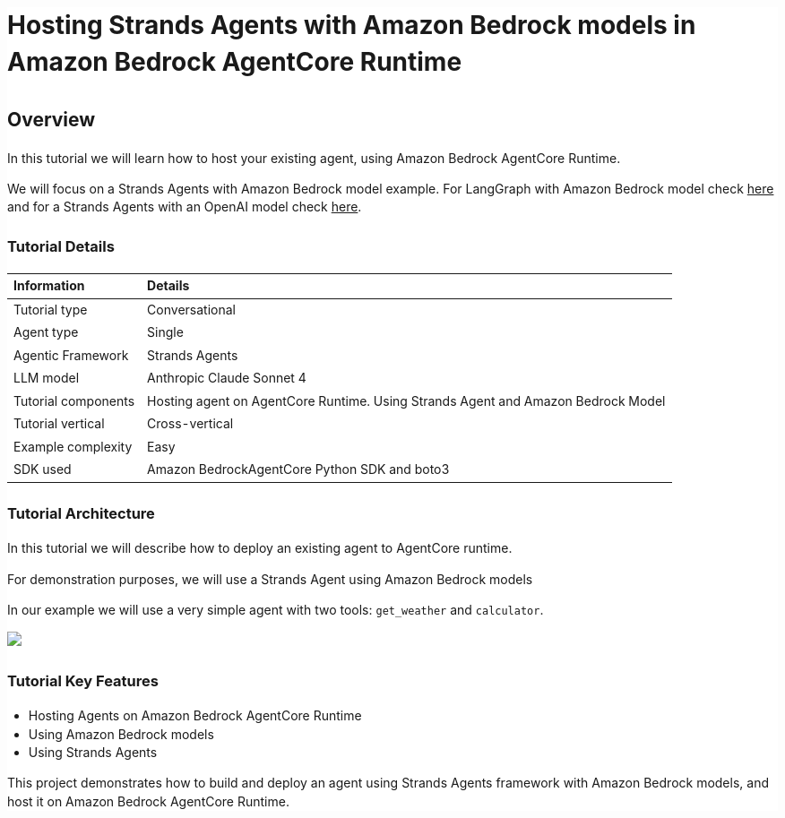 # Hosting Strands Agents with Amazon Bedrock models in Amazon Bedrock AgentCore Runtime

## Overview

In this tutorial we will learn how to host your existing agent, using Amazon Bedrock AgentCore Runtime. 

We will focus on a Strands Agents with Amazon Bedrock model example. For LangGraph with Amazon Bedrock model check [here](../02-langgraph-with-bedrock-model)
and for a Strands Agents with an OpenAI model check [here](../03-strands-with-openai-model).


### Tutorial Details

| Information         | Details                                                                          |
|:--------------------|:---------------------------------------------------------------------------------|
| Tutorial type       | Conversational                                                                   |
| Agent type          | Single                                                                           |
| Agentic Framework   | Strands Agents                                                                   |
| LLM model           | Anthropic Claude Sonnet 4                                                        |
| Tutorial components | Hosting agent on AgentCore Runtime. Using Strands Agent and Amazon Bedrock Model |
| Tutorial vertical   | Cross-vertical                                                                   |
| Example complexity  | Easy                                                                             |
| SDK used            | Amazon BedrockAgentCore Python SDK and boto3                                     |

### Tutorial Architecture

In this tutorial we will describe how to deploy an existing agent to AgentCore runtime. 

For demonstration purposes, we will  use a Strands Agent using Amazon Bedrock models

In our example we will use a very simple agent with two tools: `get_weather` and `calculator`. 

<div style="text-align:left">
    <img src="images/architecture_runtime.png" width="100%"/>
</div>

### Tutorial Key Features

* Hosting Agents on Amazon Bedrock AgentCore Runtime
* Using Amazon Bedrock models
* Using Strands Agents

This project demonstrates how to build and deploy an agent using Strands Agents framework with Amazon Bedrock models, and host it on Amazon Bedrock AgentCore Runtime.
